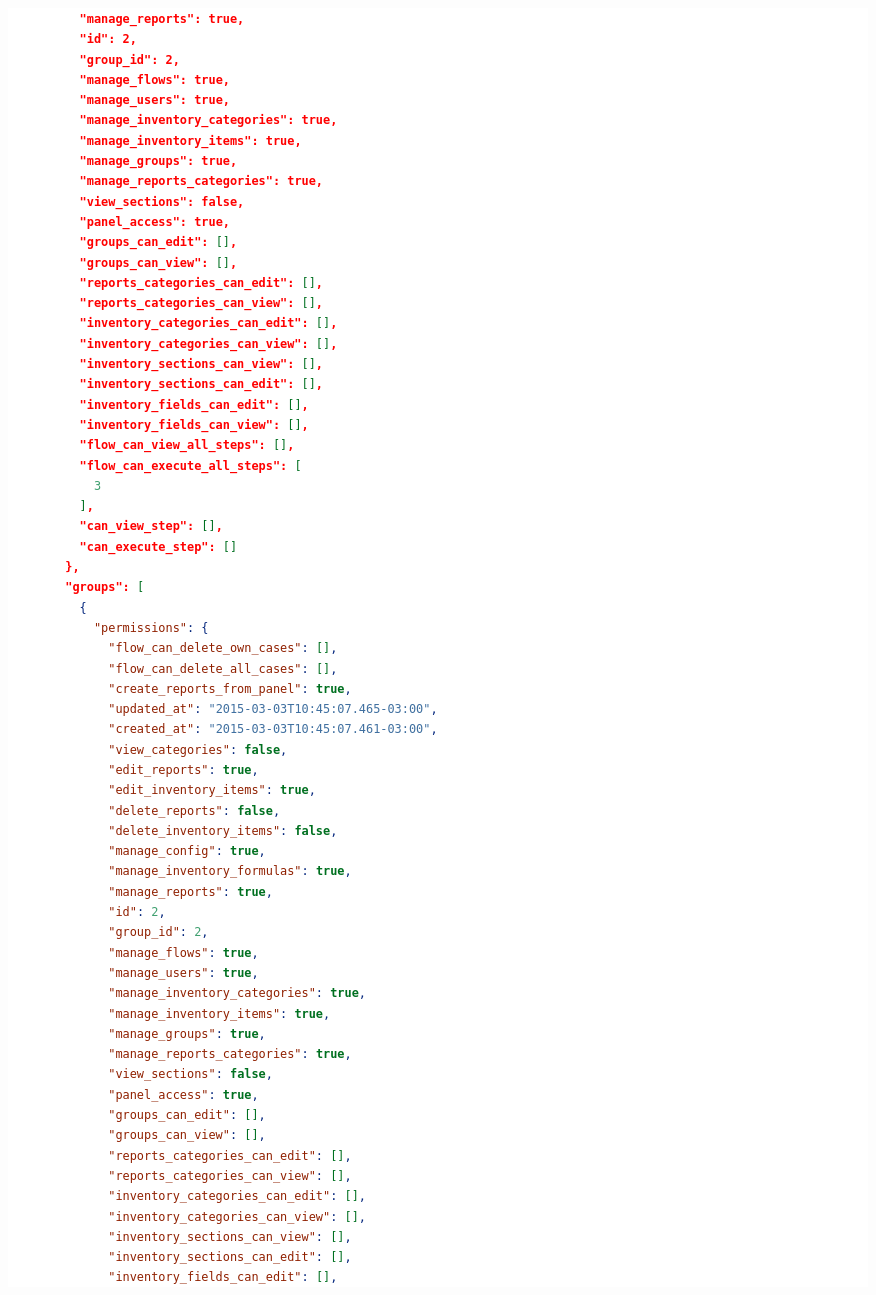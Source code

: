 ```json
          "manage_reports": true,
          "id": 2,
          "group_id": 2,
          "manage_flows": true,
          "manage_users": true,
          "manage_inventory_categories": true,
          "manage_inventory_items": true,
          "manage_groups": true,
          "manage_reports_categories": true,
          "view_sections": false,
          "panel_access": true,
          "groups_can_edit": [],
          "groups_can_view": [],
          "reports_categories_can_edit": [],
          "reports_categories_can_view": [],
          "inventory_categories_can_edit": [],
          "inventory_categories_can_view": [],
          "inventory_sections_can_view": [],
          "inventory_sections_can_edit": [],
          "inventory_fields_can_edit": [],
          "inventory_fields_can_view": [],
          "flow_can_view_all_steps": [],
          "flow_can_execute_all_steps": [
            3
          ],
          "can_view_step": [],
          "can_execute_step": []
        },
        "groups": [
          {
            "permissions": {
              "flow_can_delete_own_cases": [],
              "flow_can_delete_all_cases": [],
              "create_reports_from_panel": true,
              "updated_at": "2015-03-03T10:45:07.465-03:00",
              "created_at": "2015-03-03T10:45:07.461-03:00",
              "view_categories": false,
              "edit_reports": true,
              "edit_inventory_items": true,
              "delete_reports": false,
              "delete_inventory_items": false,
              "manage_config": true,
              "manage_inventory_formulas": true,
              "manage_reports": true,
              "id": 2,
              "group_id": 2,
              "manage_flows": true,
              "manage_users": true,
              "manage_inventory_categories": true,
              "manage_inventory_items": true,
              "manage_groups": true,
              "manage_reports_categories": true,
              "view_sections": false,
              "panel_access": true,
              "groups_can_edit": [],
              "groups_can_view": [],
              "reports_categories_can_edit": [],
              "reports_categories_can_view": [],
              "inventory_categories_can_edit": [],
              "inventory_categories_can_view": [],
              "inventory_sections_can_view": [],
              "inventory_sections_can_edit": [],
              "inventory_fields_can_edit": [],
```
